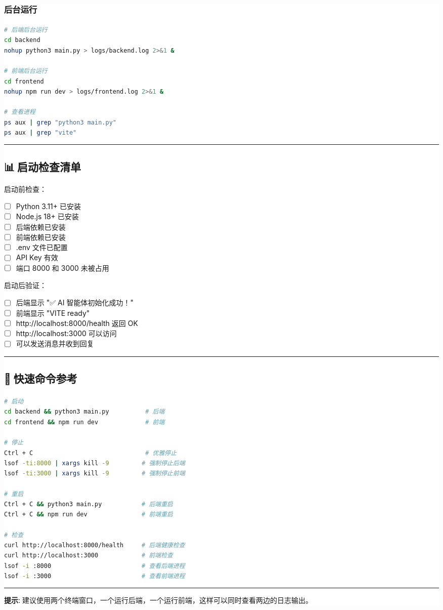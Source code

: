 ### 后台运行

```bash
# 后端后台运行
cd backend
nohup python3 main.py > logs/backend.log 2>&1 &

# 前端后台运行
cd frontend
nohup npm run dev > logs/frontend.log 2>&1 &

# 查看进程
ps aux | grep "python3 main.py"
ps aux | grep "vite"
```

---

## 📊 启动检查清单

启动前检查：
- [ ] Python 3.11+ 已安装
- [ ] Node.js 18+ 已安装
- [ ] 后端依赖已安装
- [ ] 前端依赖已安装
- [ ] .env 文件已配置
- [ ] API Key 有效
- [ ] 端口 8000 和 3000 未被占用

启动后验证：
- [ ] 后端显示 "✅ AI 智能体初始化成功！"
- [ ] 前端显示 "VITE ready"
- [ ] http://localhost:8000/health 返回 OK
- [ ] http://localhost:3000 可以访问
- [ ] 可以发送消息并收到回复

---

## 🎯 快速命令参考

```bash
# 启动
cd backend && python3 main.py          # 后端
cd frontend && npm run dev             # 前端

# 停止
Ctrl + C                               # 优雅停止
lsof -ti:8000 | xargs kill -9         # 强制停止后端
lsof -ti:3000 | xargs kill -9         # 强制停止前端

# 重启
Ctrl + C && python3 main.py           # 后端重启
Ctrl + C && npm run dev               # 前端重启

# 检查
curl http://localhost:8000/health     # 后端健康检查
curl http://localhost:3000            # 前端检查
lsof -i :8000                         # 查看后端进程
lsof -i :3000                         # 查看前端进程
```

---

**提示**: 建议使用两个终端窗口，一个运行后端，一个运行前端，这样可以同时查看两边的日志输出。

